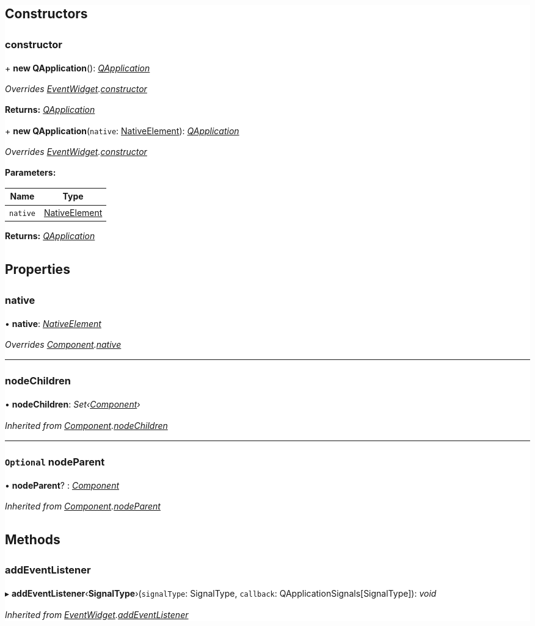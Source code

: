 ## Constructors

###  constructor

\+ **new QApplication**(): *[QApplication](qapplication.md)*

*Overrides [EventWidget](eventwidget.md).[constructor](eventwidget.md#constructor)*

**Returns:** *[QApplication](qapplication.md)*

\+ **new QApplication**(`native`: [NativeElement](../globals.md#nativeelement)): *[QApplication](qapplication.md)*

*Overrides [EventWidget](eventwidget.md).[constructor](eventwidget.md#constructor)*

**Parameters:**

Name | Type |
------ | ------ |
`native` | [NativeElement](../globals.md#nativeelement) |

**Returns:** *[QApplication](qapplication.md)*

## Properties

###  native

• **native**: *[NativeElement](../globals.md#nativeelement)*

*Overrides [Component](component.md).[native](component.md#abstract-native)*

___

###  nodeChildren

• **nodeChildren**: *Set‹[Component](component.md)›*

*Inherited from [Component](component.md).[nodeChildren](component.md#nodechildren)*

___

### `Optional` nodeParent

• **nodeParent**? : *[Component](component.md)*

*Inherited from [Component](component.md).[nodeParent](component.md#optional-nodeparent)*

## Methods

###  addEventListener

▸ **addEventListener**‹**SignalType**›(`signalType`: SignalType, `callback`: QApplicationSignals[SignalType]): *void*

*Inherited from [EventWidget](eventwidget.md).[addEventListener](eventwidget.md#addeventlistener)*
